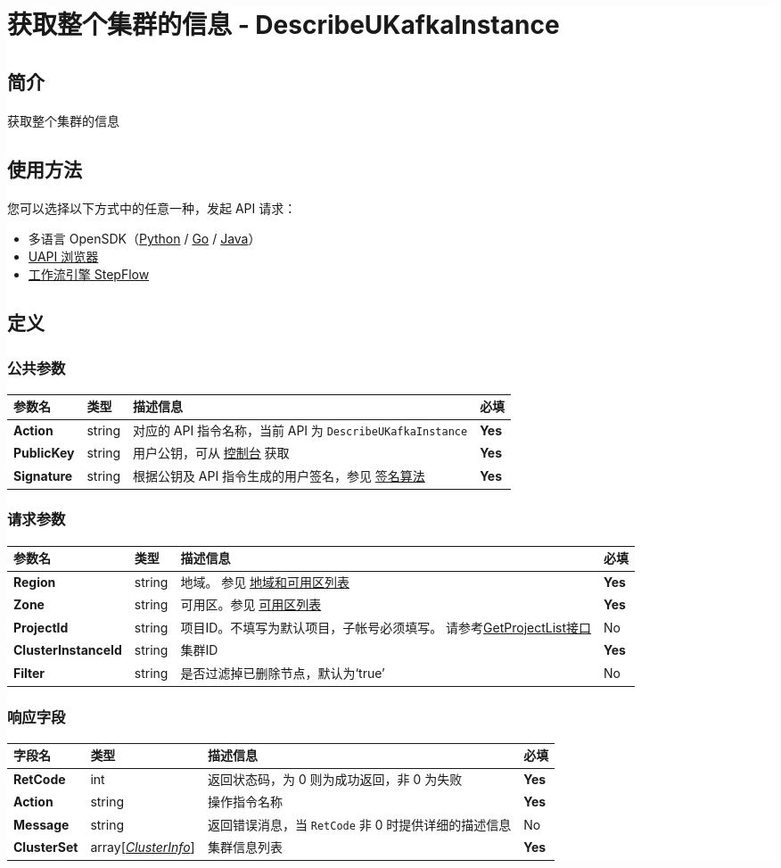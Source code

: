 # 获取整个集群的信息 - DescribeUKafkaInstance

## 简介

获取整个集群的信息





## 使用方法

您可以选择以下方式中的任意一种，发起 API 请求：
- 多语言 OpenSDK（[Python](https://github.com/ucloud/ucloud-sdk-python3) / [Go](https://github.com/ucloud/ucloud-sdk-go) / [Java](https://github.com/ucloud/ucloud-sdk-java)）
- [UAPI 浏览器](https://console.ucloud.cn/uapi/detail?id=DescribeUKafkaInstance)
- [工作流引擎 StepFlow](https://console.ucloud.cn/stepflow/manage/)

## 定义

### 公共参数

| 参数名 | 类型 | 描述信息 | 必填 |
|:---|:---|:---|:---|
| **Action**     | string  | 对应的 API 指令名称，当前 API 为 `DescribeUKafkaInstance`                        | **Yes** |
| **PublicKey**  | string  | 用户公钥，可从 [控制台](https://console.ucloud.cn/uapi/apikey) 获取                                             | **Yes** |
| **Signature**  | string  | 根据公钥及 API 指令生成的用户签名，参见 [签名算法](api/summary/signature.md)  | **Yes** |

### 请求参数

| 参数名 | 类型 | 描述信息 | 必填 |
|:---|:---|:---|:---|
| **Region** | string | 地域。 参见 [地域和可用区列表](api/summary/regionlist) |**Yes**|
| **Zone** | string | 可用区。参见 [可用区列表](api/summary/regionlist) |**Yes**|
| **ProjectId** | string | 项目ID。不填写为默认项目，子帐号必须填写。 请参考[GetProjectList接口](api/summary/get_project_list) |No|
| **ClusterInstanceId** | string | 集群ID |**Yes**|
| **Filter** | string | 是否过滤掉已删除节点，默认为‘true’ |No|

### 响应字段

| 字段名 | 类型 | 描述信息 | 必填 |
|:---|:---|:---|:---|
| **RetCode** | int | 返回状态码，为 0 则为成功返回，非 0 为失败 |**Yes**|
| **Action** | string | 操作指令名称 |**Yes**|
| **Message** | string | 返回错误消息，当 `RetCode` 非 0 时提供详细的描述信息 |No|
| **ClusterSet** | array[[*ClusterInfo*](#ClusterInfo)] | 集群信息列表 |**Yes**|
